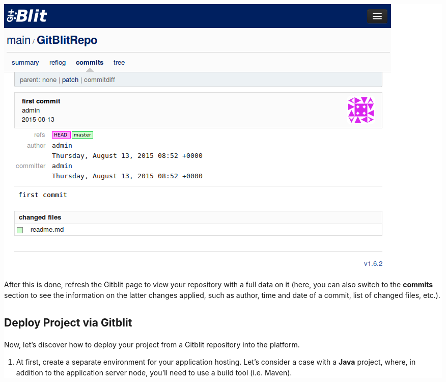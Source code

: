 ![Locale Dropdown](./img/DeployingAppsviaGitblit/12pushed_file.png)

</div>

After this is done, refresh the Gitblit page to view your repository with a full data on it (here, you can also switch to the **commits** section to see the information on the latter changes applied, such as author, time and date of a commit, list of changed files, etc.).

## Deploy Project via Gitblit

Now, let’s discover how to deploy your project from a Gitblit repository into the platform.

1. At first, create a separate environment for your application hosting. Let’s consider a case with a **Java** project, where, in addition to the application server node, you’ll need to use a build tool (i.e. Maven).

<div style={{
    display:'flex',
    justifyContent: 'center',
    margin: '0 0 1rem 0'
}}>
